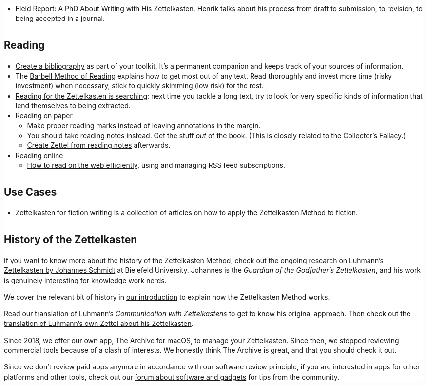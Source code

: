 -   Field Report: [A PhD About Writing with His Zettelkasten](https://zettelkasten.de/posts/henrik-zettelkasten-paper-submission/). Henrik talks about his process from draft to submission, to revision, to being accepted in a journal.

## Reading

-   [Create a bibliography](https://zettelkasten.de/posts/bibliography-zettelkasten/) as part of your toolkit. It’s a permanent companion and keeps track of your sources of information.
-   The [Barbell Method of Reading](https://zettelkasten.de/posts/barbell-method-reading/) explains how to get most out of any text. Read thoroughly and invest more time (risky investment) when necessary, stick to quickly skimming (low risk) for the rest.
-   [Reading for the Zettelkasten is searching](https://zettelkasten.de/posts/reading-is-searching/): next time you tackle a long text, try to look for very specific kinds of information that lend themselves to being extracted.
-   Reading on paper
    -   [Make proper reading marks](https://zettelkasten.de/posts/making-proper-marks-in-books/) instead of leaving annotations in the margin.
    -   You should [take reading notes instead](https://zettelkasten.de/posts/reading-putting-it-all-together/). Get the stuff _out_ of the book. (This is closely related to the [Collector’s Fallacy](https://zettelkasten.de/posts/collectors-fallacy/).)
    -   [Create Zettel from reading notes](https://zettelkasten.de/posts/create-zettel-from-reading-notes/) afterwards.
-   Reading online
    -   [How to read on the web efficiently](https://zettelkasten.de/posts/reading-web-rss-note-taking/), using and managing RSS feed subscriptions.

## Use Cases

-   [Zettelkasten for fiction writing](https://zettelkasten.de/fiction) is a collection of articles on how to apply the Zettelkasten Method to fiction.

## History of the Zettelkasten

If you want to know more about the history of the Zettelkasten Method, check out the [ongoing research on Luhmann’s Zettelkasten by Johannes Schmidt](https://niklas-luhmann-archiv.de/projekt/publikationen) at Bielefeld University. Johannes is the _Guardian of the Godfather’s Zettelkasten_, and his work is genuinely interesting for knowledge work nerds.

We cover the relevant bit of history in [our introduction](https://zettelkasten.de/introduction) to explain how the Zettelkasten Method works.

Read our translation of Luhmann’s _[Communication with Zettelkastens](https://zettelkasten.de/communications-with-zettelkastens/)_ to get to know his original approach. Then check out [the translation of Luhmann’s own Zettel about his Zettelkasten](https://zettelkasten.de/posts/luhmanns-zettel-translated).

Since 2018, we offer our own app, [The Archive for macOS](https://zettelkasten.de/the-archive), to manage your Zettelkasten. Since then, we stopped reviewing commercial tools because of a clash of interests. We honestly think The Archive is great, and that you should check it out.

Since we don’t review paid apps anymore [in accordance with our software review principle](https://zettelkasten.de/our-software-review-policy/), if you are interested in apps for other platforms and other tools, check out our [forum about software and gadgets](https://forum.zettelkasten.de/categories/tools) for tips from the community.
